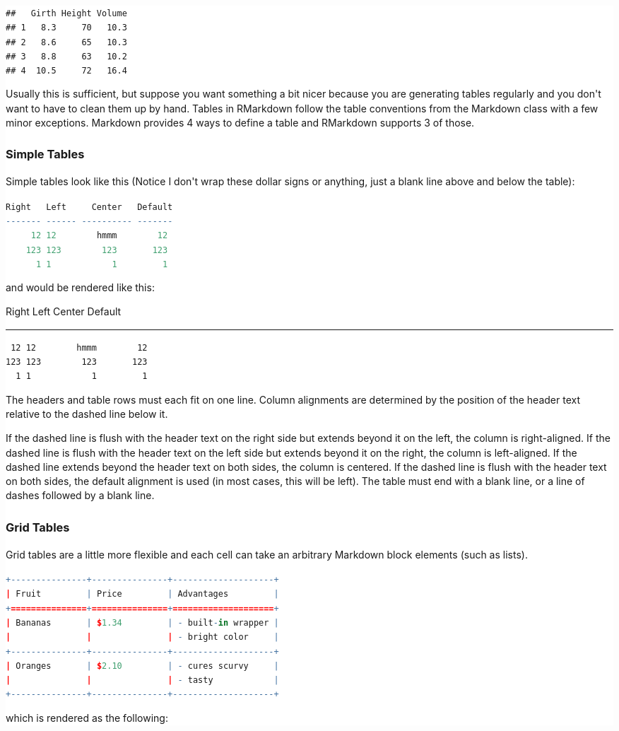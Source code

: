 ```
##   Girth Height Volume
## 1   8.3     70   10.3
## 2   8.6     65   10.3
## 3   8.8     63   10.2
## 4  10.5     72   16.4
```

Usually this is sufficient, but suppose you want something a bit nicer because 
you are generating tables regularly and you don't want to have to clean them up 
by hand. Tables in RMarkdown follow the table conventions from the Markdown class 
with a few minor exceptions. Markdown provides 4 ways to define a table and 
RMarkdown supports 3 of those.

### Simple Tables
Simple tables look like this (Notice I don't wrap these dollar signs or anything,
just a blank line above and below the table): 


```r
Right   Left     Center   Default 
------- ------ ---------- ------- 
     12 12        hmmm        12 
    123 123        123       123 
      1 1            1         1
```

and would be rendered like this:

Right   Left     Center   Default 
------- ------ ---------- ------- 
     12 12        hmmm        12 
    123 123        123       123 
      1 1            1         1

The headers and table rows must each fit on one line. Column alignments are 
determined by the position of the header text relative to the dashed line below
it.

If the dashed line is flush with the header text on the right side but extends 
beyond it on the left, the column is right-aligned. If the dashed line is flush
with the header text on the left side but extends beyond it on the right, the 
column is left-aligned. If the dashed line extends beyond the header text on 
both sides, the column is centered. If the dashed line is flush with the header 
text on both sides, the default alignment is used (in most cases, this will be 
left). The table must end with a blank line, or a line of dashes followed by a 
blank line.

### Grid Tables
Grid tables are a little more flexible and each cell can take an arbitrary 
Markdown block elements (such as lists).


```r
+---------------+---------------+--------------------+
| Fruit         | Price         | Advantages         |
+===============+===============+====================+
| Bananas       | $1.34         | - built-in wrapper |
|               |               | - bright color     |
+---------------+---------------+--------------------+
| Oranges       | $2.10         | - cures scurvy     |
|               |               | - tasty            |
+---------------+---------------+--------------------+
```
which is rendered as the following:
